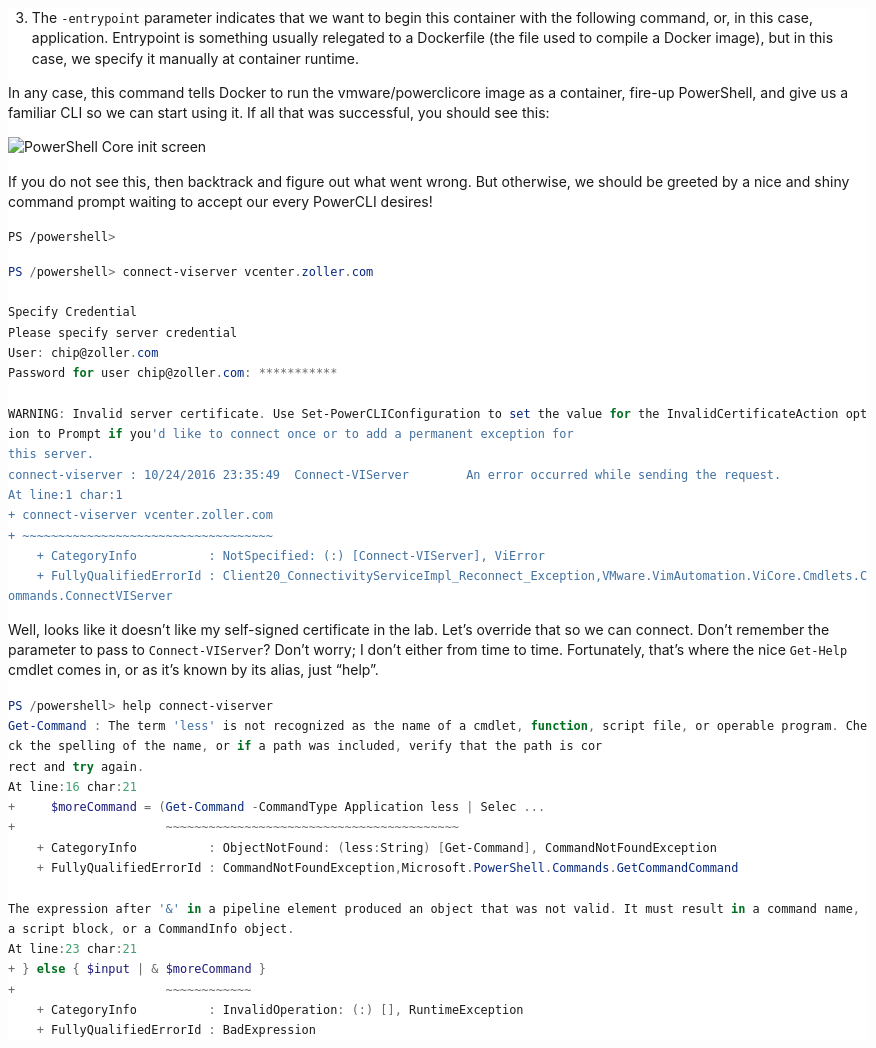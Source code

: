 3. The `-entrypoint` parameter indicates that we want to begin this container with the following command, or, in this case, application. Entrypoint is something usually relegated to a Dockerfile (the file used to compile a Docker image), but in this case, we specify it manually at container runtime.

In any case, this command tells Docker to run the vmware/powerclicore image as a container, fire-up PowerShell, and give us a familiar CLI so we can start using it. If all that was successful, you should see this:

![PowerShell Core init screen](/images/2016-10/powercli-core-with-help/image2.png)

If you do not see this, then backtrack and figure out what went wrong. But otherwise, we should be greeted by a nice and shiny command prompt waiting to accept our every PowerCLI desires!

```sh
PS /powershell>
```

```ps1
PS /powershell> connect-viserver vcenter.zoller.com

Specify Credential
Please specify server credential
User: chip@zoller.com
Password for user chip@zoller.com: ***********

WARNING: Invalid server certificate. Use Set-PowerCLIConfiguration to set the value for the InvalidCertificateAction option to Prompt if you'd like to connect once or to add a permanent exception for
this server.
connect-viserver : 10/24/2016 23:35:49	Connect-VIServer		An error occurred while sending the request.
At line:1 char:1
+ connect-viserver vcenter.zoller.com
+ ~~~~~~~~~~~~~~~~~~~~~~~~~~~~~~~~~~~
    + CategoryInfo          : NotSpecified: (:) [Connect-VIServer], ViError
    + FullyQualifiedErrorId : Client20_ConnectivityServiceImpl_Reconnect_Exception,VMware.VimAutomation.ViCore.Cmdlets.Commands.ConnectVIServer
```

Well, looks like it doesn’t like my self-signed certificate in the lab. Let’s override that so we can connect. Don’t remember the parameter to pass to `Connect-VIServer`? Don’t worry; I don’t either from time to time. Fortunately, that’s where the nice `Get-Help` cmdlet comes in, or as it’s known by its alias, just “help”.

```ps1
PS /powershell> help connect-viserver
Get-Command : The term 'less' is not recognized as the name of a cmdlet, function, script file, or operable program. Check the spelling of the name, or if a path was included, verify that the path is cor
rect and try again.
At line:16 char:21
+     $moreCommand = (Get-Command -CommandType Application less | Selec ...
+                     ~~~~~~~~~~~~~~~~~~~~~~~~~~~~~~~~~~~~~~~~~
    + CategoryInfo          : ObjectNotFound: (less:String) [Get-Command], CommandNotFoundException
    + FullyQualifiedErrorId : CommandNotFoundException,Microsoft.PowerShell.Commands.GetCommandCommand

The expression after '&' in a pipeline element produced an object that was not valid. It must result in a command name, a script block, or a CommandInfo object.
At line:23 char:21
+ } else { $input | & $moreCommand }
+                     ~~~~~~~~~~~~
    + CategoryInfo          : InvalidOperation: (:) [], RuntimeException
    + FullyQualifiedErrorId : BadExpression
```
